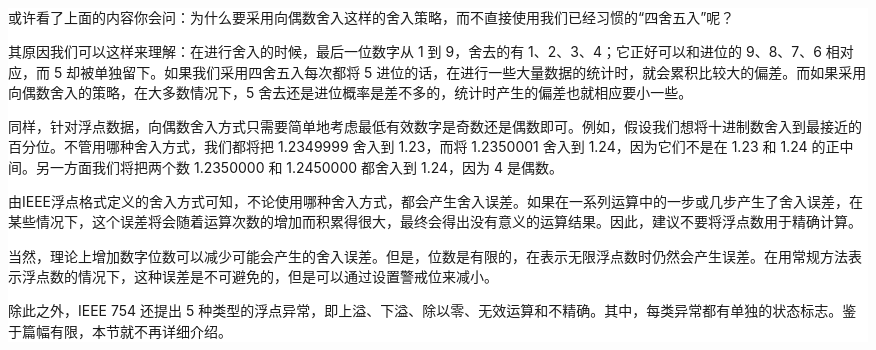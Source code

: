 
或许看了上面的内容你会问：为什么要采用向偶数舍入这样的舍入策略，而不直接使用我们已经习惯的“四舍五入”呢？

其原因我们可以这样来理解：在进行舍入的时候，最后一位数字从 1 到 9，舍去的有 1、2、3、4；它正好可以和进位的 9、8、7、6 相对应，而 5 却被单独留下。如果我们采用四舍五入每次都将 5 进位的话，在进行一些大量数据的统计时，就会累积比较大的偏差。而如果采用向偶数舍入的策略，在大多数情况下，5 舍去还是进位概率是差不多的，统计时产生的偏差也就相应要小一些。

同样，针对浮点数据，向偶数舍入方式只需要简单地考虑最低有效数字是奇数还是偶数即可。例如，假设我们想将十进制数舍入到最接近的百分位。不管用哪种舍入方式，我们都将把 1.2349999 舍入到 1.23，而将 1.2350001 舍入到 1.24，因为它们不是在 1.23 和 1.24 的正中间。另一方面我们将把两个数 1.2350000 和 1.2450000 都舍入到 1.24，因为 4 是偶数。

由IEEE浮点格式定义的舍入方式可知，不论使用哪种舍入方式，都会产生舍入误差。如果在一系列运算中的一步或几步产生了舍入误差，在某些情况下，这个误差将会随着运算次数的增加而积累得很大，最终会得出没有意义的运算结果。因此，建议不要将浮点数用于精确计算。

当然，理论上增加数字位数可以减少可能会产生的舍入误差。但是，位数是有限的，在表示无限浮点数时仍然会产生误差。在用常规方法表示浮点数的情况下，这种误差是不可避免的，但是可以通过设置警戒位来减小。

除此之外，IEEE 754 还提出 5 种类型的浮点异常，即上溢、下溢、除以零、无效运算和不精确。其中，每类异常都有单独的状态标志。鉴于篇幅有限，本节就不再详细介绍。